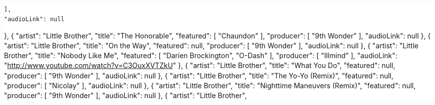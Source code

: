     ],
    "audioLink": null
  },
  {
    "artist": "Little Brother",
    "title": "The Honorable",
    "featured": [
      "Chaundon"
    ],
    "producer": [
      "9th Wonder"
    ],
    "audioLink": null
  },
  {
    "artist": "Little Brother",
    "title": "On the Way",
    "featured": null,
    "producer": [
      "9th Wonder"
    ],
    "audioLink": null
  },
  {
    "artist": "Little Brother",
    "title": "Nobody Like Me",
    "featured": [
      "Darien Brockington",
      "O-Dash"
    ],
    "producer": [
      "Illmind"
    ],
    "audioLink": "http://www.youtube.com/watch?v=C3OuxXVTZkU"
  },
  {
    "artist": "Little Brother",
    "title": "What You Do",
    "featured": null,
    "producer": [
      "9th Wonder"
    ],
    "audioLink": null
  },
  {
    "artist": "Little Brother",
    "title": "The Yo-Yo (Remix)",
    "featured": null,
    "producer": [
      "Nicolay"
    ],
    "audioLink": null
  },
  {
    "artist": "Little Brother",
    "title": "Nighttime Maneuvers (Remix)",
    "featured": null,
    "producer": [
      "9th Wonder"
    ],
    "audioLink": null
  },
  {
    "artist": "Little Brother",